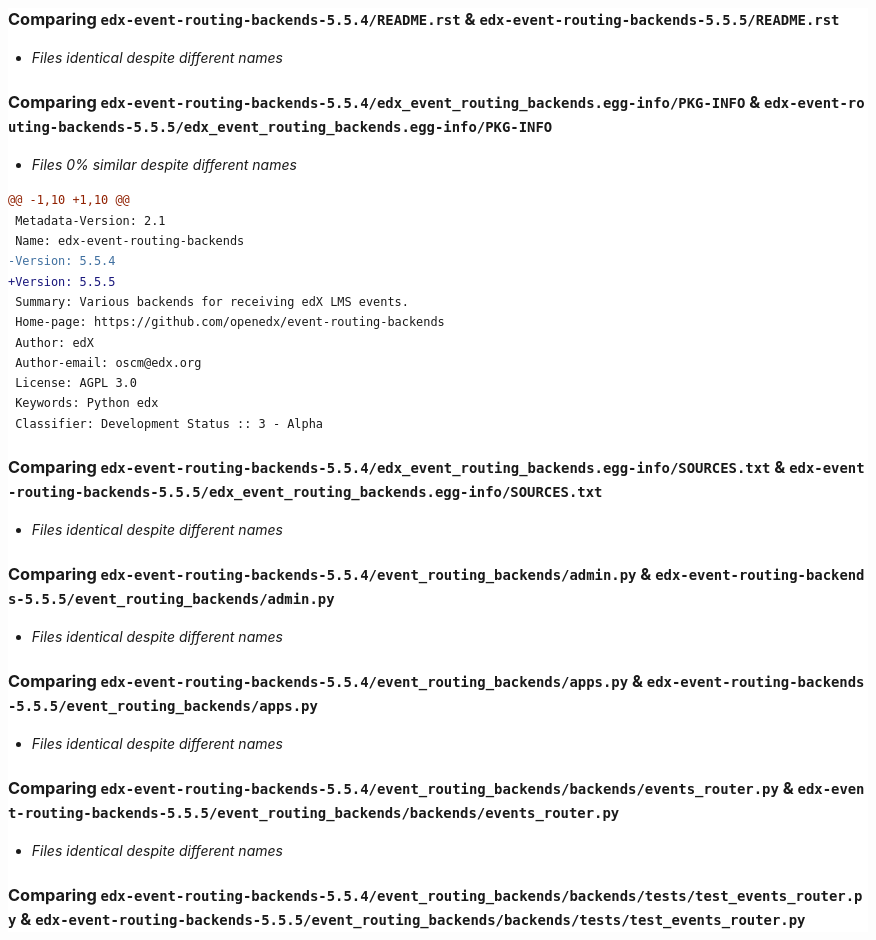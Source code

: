 ### Comparing `edx-event-routing-backends-5.5.4/README.rst` & `edx-event-routing-backends-5.5.5/README.rst`

 * *Files identical despite different names*

### Comparing `edx-event-routing-backends-5.5.4/edx_event_routing_backends.egg-info/PKG-INFO` & `edx-event-routing-backends-5.5.5/edx_event_routing_backends.egg-info/PKG-INFO`

 * *Files 0% similar despite different names*

```diff
@@ -1,10 +1,10 @@
 Metadata-Version: 2.1
 Name: edx-event-routing-backends
-Version: 5.5.4
+Version: 5.5.5
 Summary: Various backends for receiving edX LMS events.
 Home-page: https://github.com/openedx/event-routing-backends
 Author: edX
 Author-email: oscm@edx.org
 License: AGPL 3.0
 Keywords: Python edx
 Classifier: Development Status :: 3 - Alpha
```

### Comparing `edx-event-routing-backends-5.5.4/edx_event_routing_backends.egg-info/SOURCES.txt` & `edx-event-routing-backends-5.5.5/edx_event_routing_backends.egg-info/SOURCES.txt`

 * *Files identical despite different names*

### Comparing `edx-event-routing-backends-5.5.4/event_routing_backends/admin.py` & `edx-event-routing-backends-5.5.5/event_routing_backends/admin.py`

 * *Files identical despite different names*

### Comparing `edx-event-routing-backends-5.5.4/event_routing_backends/apps.py` & `edx-event-routing-backends-5.5.5/event_routing_backends/apps.py`

 * *Files identical despite different names*

### Comparing `edx-event-routing-backends-5.5.4/event_routing_backends/backends/events_router.py` & `edx-event-routing-backends-5.5.5/event_routing_backends/backends/events_router.py`

 * *Files identical despite different names*

### Comparing `edx-event-routing-backends-5.5.4/event_routing_backends/backends/tests/test_events_router.py` & `edx-event-routing-backends-5.5.5/event_routing_backends/backends/tests/test_events_router.py`
